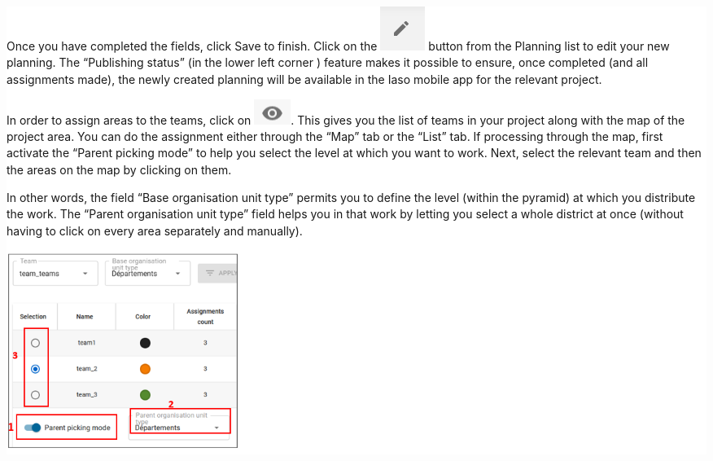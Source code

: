 Once you have completed the fields, click Save to finish. Click on the
<img src="./attachments/image37.png" style="width:0.57292in;height:0.5625in" /> button from the Planning list
to edit your new planning. The “Publishing status” (in the lower left
corner ) feature makes it possible to ensure, once completed (and all
assignments made), the newly created planning will be available in the
Iaso mobile app for the relevant project.

In order to assign areas to the teams, click on
<img src="./attachments/image67.png" style="width:0.46875in;height:0.32292in" />. This gives you the list of
teams in your project along with the map of the project area. You can do
the assignment either through the “Map” tab or the “List” tab. If
processing through the map, first activate the “Parent picking mode” to
help you select the level at which you want to work. Next, select the
relevant team and then the areas on the map by clicking on them.

In other words, the field “Base organisation unit type” permits you to
define the level (within the pyramid) at which you distribute the work.
The “Parent organisation unit type” field helps you in that work by
letting you select a whole district at once (without having to click on
every area separately and manually).

<img src="./attachments/image10.png" style="width:2.97396in;height:2.55034in" />